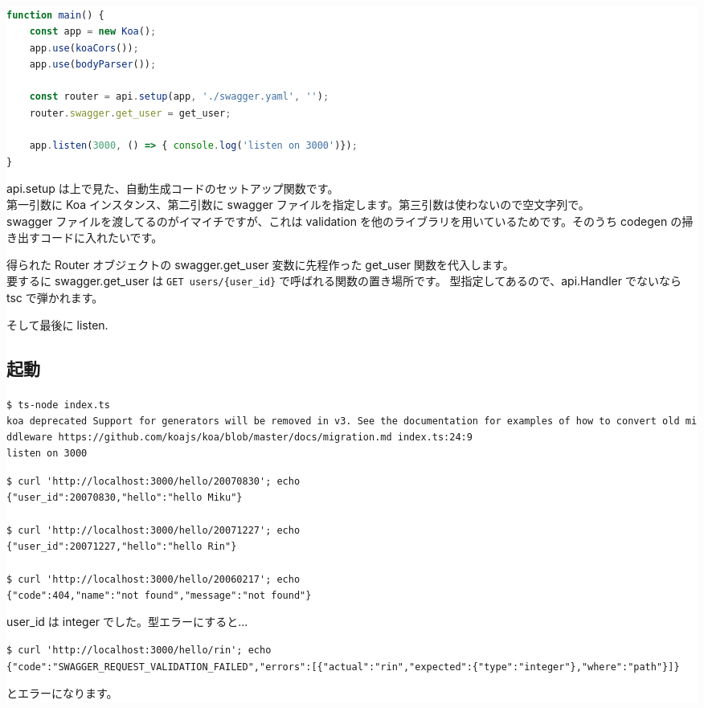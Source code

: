 
```TypeScript:index.ts
function main() {
    const app = new Koa();
    app.use(koaCors());
    app.use(bodyParser());

    const router = api.setup(app, './swagger.yaml', '');
    router.swagger.get_user = get_user;

    app.listen(3000, () => { console.log('listen on 3000')});
}
```

api.setup は上で見た、自動生成コードのセットアップ関数です。  
第一引数に Koa インスタンス、第二引数に swagger ファイルを指定します。第三引数は使わないので空文字列で。  
swagger ファイルを渡してるのがイマイチですが、これは validation を他のライブラリを用いているためです。そのうち codegen の掃き出すコードに入れたいです。

得られた Router オブジェクトの swagger.get_user 変数に先程作った get_user 関数を代入します。  
要するに swagger.get_user は `GET users/{user_id}` で呼ばれる関数の置き場所です。
型指定してあるので、api.Handler でないなら tsc で弾かれます。

そして最後に listen.


## 起動

```console
$ ts-node index.ts
koa deprecated Support for generators will be removed in v3. See the documentation for examples of how to convert old middleware https://github.com/koajs/koa/blob/master/docs/migration.md index.ts:24:9
listen on 3000
```

```console
$ curl 'http://localhost:3000/hello/20070830'; echo
{"user_id":20070830,"hello":"hello Miku"}
 
$ curl 'http://localhost:3000/hello/20071227'; echo
{"user_id":20071227,"hello":"hello Rin"}
 
$ curl 'http://localhost:3000/hello/20060217'; echo
{"code":404,"name":"not found","message":"not found"}
```

user_id は integer でした。型エラーにすると...

```console
$ curl 'http://localhost:3000/hello/rin'; echo
{"code":"SWAGGER_REQUEST_VALIDATION_FAILED","errors":[{"actual":"rin","expected":{"type":"integer"},"where":"path"}]}
```

とエラーになります。

